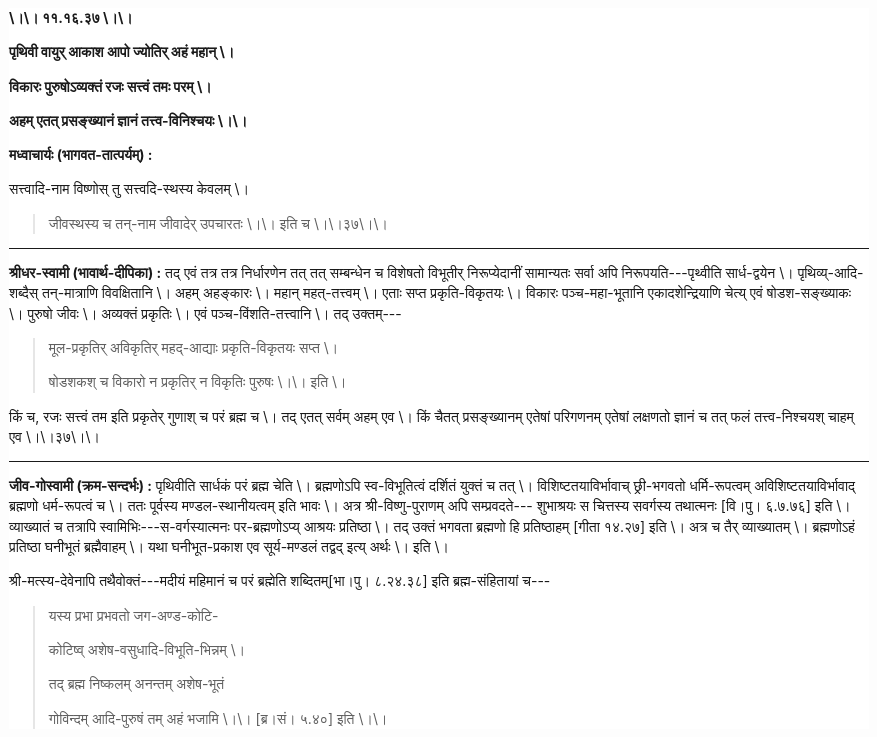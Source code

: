 **\।\। ११.१६.३७ \।\।**

**पृथिवी वायुर् आकाश आपो ज्योतिर् अहं महान् \।**

**विकारः पुरुषोऽव्यक्तं रजः सत्त्वं तमः परम् \।**

**अहम् एतत् प्रसङ्ख्यानं ज्ञानं तत्त्व-विनिश्चयः \।\।**

**मध्वाचार्यः (भागवत-तात्पर्यम्) :**

सत्त्वादि-नाम विष्णोस् तु सत्त्वदि-स्थस्य केवलम् \।

> जीवस्थस्य च तन्-नाम जीवादेर् उपचारतः \।\। इति च \।\।३७\।\।

---------------------------------------------------------------------------------------------------------------------

**श्रीधर-स्वामी (भावार्थ-दीपिका) :** तद् एवं तत्र तत्र
निर्धारणेन तत् तत् सम्बन्धेन च विशेषतो विभूतीर् निरूप्येदानीं
सामान्यतः सर्वा अपि निरूपयति---पृथ्वीति सार्ध-द्वयेन \।
पृथिव्य्-आदि-शब्दैस् तन्-मात्राणि विवक्षितानि \। अहम् अहङ्कारः \। महान्
महत्-तत्त्वम् \। एताः सप्त प्रकृति-विकृतयः \। विकारः
पञ्च-महा-भूतानि एकादशेन्द्रियाणि चेत्य् एवं षोडश-सङ्ख्याकः \। पुरुषो
जीवः \। अव्यक्तं प्रकृतिः \। एवं पञ्च-विंशति-तत्त्वानि \। तद्
उक्तम्---

> मूल-प्रकृतिर् अविकृतिर् महद्-आद्याः प्रकृति-विकृतयः सप्त \।
>
> षोडशकश् च विकारो न प्रकृतिर् न विकृतिः पुरुषः \।\। इति \।

किं च, रजः सत्त्वं तम इति प्रकृतेर् गुणाश् च परं ब्रह्म च \। तद्
एतत् सर्वम् अहम् एव \। किं चैतत् प्रसङ्ख्यानम् एतेषां परिगणनम्
एतेषां लक्षणतो ज्ञानं च तत् फलं तत्त्व-निश्चयश् चाहम् एव
\।\।३७\।\।

---------------------------------------------------------------------------------------------------------------------

**जीव-गोस्वामी (क्रम-सन्दर्भः) :** पृथिवीति सार्धकं परं ब्रह्म
चेति \। ब्रह्मणोऽपि स्व-विभूतित्वं दर्शितं युक्तं च तत् \।
विशिष्टतयाविर्भावाच् छ्री-भगवतो धर्मि-रूपत्वम्
अविशिष्टतयाविर्भावाद् ब्रह्मणो धर्म-रूपत्वं च \। ततः पूर्वस्य
मण्डल-स्थानीयत्वम् इति भावः \। अत्र श्री-विष्णु-पुराणम् अपि
सम्प्रवदते--- शुभाश्रयः स चित्तस्य सवर्गस्य तथात्मनः \[वि।पु।
६.७.७६\] इति \। व्याख्यातं च तत्रापि स्वामिभिः---स-वर्गस्यात्मनः
पर-ब्रह्मणोऽप्य् आश्रयः प्रतिष्ठा \। तद् उक्तं भगवता ब्रह्मणो हि
प्रतिष्ठाहम् \[गीता १४.२७\] इति \। अत्र च तैर् व्याख्यातम् \।
ब्रह्मणोऽहं प्रतिष्ठा घनीभूतं ब्रह्मैवाहम् \। यथा
घनीभूत-प्रकाश एव सूर्य-मण्डलं तद्वद् इत्य् अर्थः \। इति \।

श्री-मत्स्य-देवेनापि तथैवोक्तं---मदीयं महिमानं च परं ब्रह्मेति
शब्दितम्\[भा।पु। ८.२४.३८\] इति ब्रह्म-संहितायां च---

> यस्य प्रभा प्रभवतो जग-अण्ड-कोटि-
>
> कोटिष्व् अशेष-वसुधादि-विभूति-भिन्नम् \।
>
> तद् ब्रह्म निष्कलम् अनन्तम् अशेष-भूतं
>
> गोविन्दम् आदि-पुरुषं तम् अहं भजामि \।\। \[ब्र।सं। ५.४०\] इति \।\।


[^८५]: बाधः इति आकरे पाठः \।